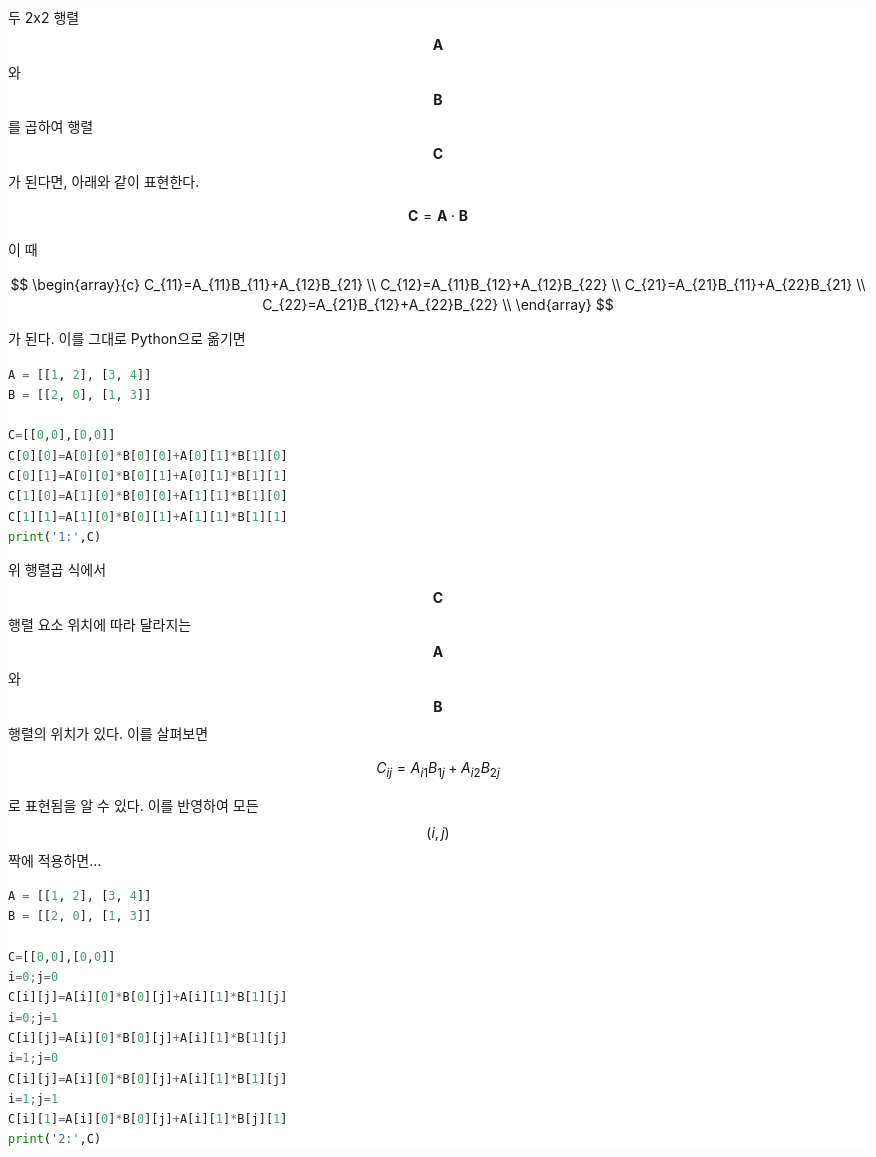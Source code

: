 두 2x2 행렬 $$\boldsymbol A$$와 $$\boldsymbol B$$를 곱하여 행렬 $$\boldsymbol C$$가 된다면, 아래와 같이 표현한다.

$$
\boldsymbol C = \boldsymbol A \cdot \boldsymbol B
$$

이 때

$$
\begin{array}{c}
C_{11}=A_{11}B_{11}+A_{12}B_{21} \\
C_{12}=A_{11}B_{12}+A_{12}B_{22} \\
C_{21}=A_{21}B_{11}+A_{22}B_{21} \\
C_{22}=A_{21}B_{12}+A_{22}B_{22} \\
\end{array}
$$

가 된다. 이를 그대로 Python으로 옮기면

```python
A = [[1, 2], [3, 4]]
B = [[2, 0], [1, 3]]

C=[[0,0],[0,0]]
C[0][0]=A[0][0]*B[0][0]+A[0][1]*B[1][0]
C[0][1]=A[0][0]*B[0][1]+A[0][1]*B[1][1]
C[1][0]=A[1][0]*B[0][0]+A[1][1]*B[1][0]
C[1][1]=A[1][0]*B[0][1]+A[1][1]*B[1][1]
print('1:',C)
```

위 행렬곱 식에서 $$\boldsymbol{C}$$행렬 요소 위치에 따라 달라지는
$$\boldsymbol{A}$$와 $$\boldsymbol{B}$$행렬의 위치가 있다.
이를 살펴보면

$$
C_{ij}=A_{i1}B_{1j}+A_{i2}B_{2j}
$$

로 표현됨을 알 수 있다. 이를 반영하여 모든 $$(i,j)$$ 짝에 적용하면...

```python
A = [[1, 2], [3, 4]]
B = [[2, 0], [1, 3]]

C=[[0,0],[0,0]]
i=0;j=0
C[i][j]=A[i][0]*B[0][j]+A[i][1]*B[1][j]
i=0;j=1
C[i][j]=A[i][0]*B[0][j]+A[i][1]*B[1][j]
i=1;j=0
C[i][j]=A[i][0]*B[0][j]+A[i][1]*B[1][j]
i=1;j=1
C[i][1]=A[i][0]*B[0][j]+A[i][1]*B[j][1]
print('2:',C)
```
